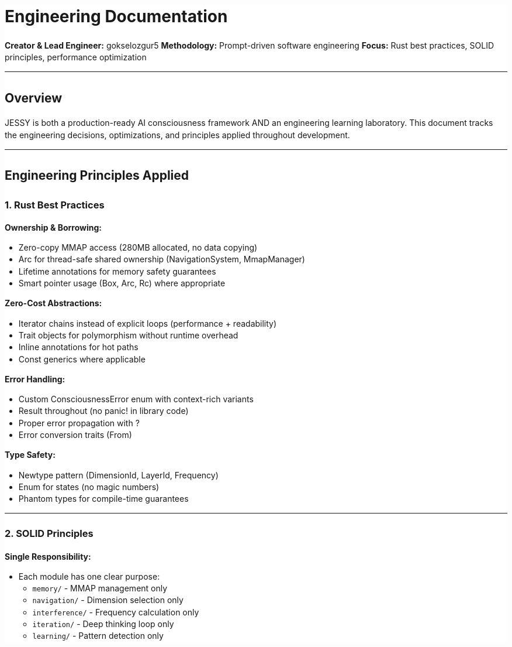 # Engineering Documentation

**Creator & Lead Engineer:** gokselozgur5
**Methodology:** Prompt-driven software engineering
**Focus:** Rust best practices, SOLID principles, performance optimization

---

## Overview

JESSY is both a production-ready AI consciousness framework AND an engineering learning laboratory. This document tracks the engineering decisions, optimizations, and principles applied throughout development.

---

## Engineering Principles Applied

### 1. Rust Best Practices

**Ownership & Borrowing:**
- Zero-copy MMAP access (280MB allocated, no data copying)
- Arc<T> for thread-safe shared ownership (NavigationSystem, MmapManager)
- Lifetime annotations for memory safety guarantees
- Smart pointer usage (Box, Arc, Rc) where appropriate

**Zero-Cost Abstractions:**
- Iterator chains instead of explicit loops (performance + readability)
- Trait objects for polymorphism without runtime overhead
- Inline annotations for hot paths
- Const generics where applicable

**Error Handling:**
- Custom ConsciousnessError enum with context-rich variants
- Result<T> throughout (no panic! in library code)
- Proper error propagation with ?
- Error conversion traits (From<LearningError>)

**Type Safety:**
- Newtype pattern (DimensionId, LayerId, Frequency)
- Enum for states (no magic numbers)
- Phantom types for compile-time guarantees

---

### 2. SOLID Principles

**Single Responsibility:**
- Each module has one clear purpose:
  - `memory/` - MMAP management only
  - `navigation/` - Dimension selection only
  - `interference/` - Frequency calculation only
  - `iteration/` - Deep thinking loop only
  - `learning/` - Pattern detection only
